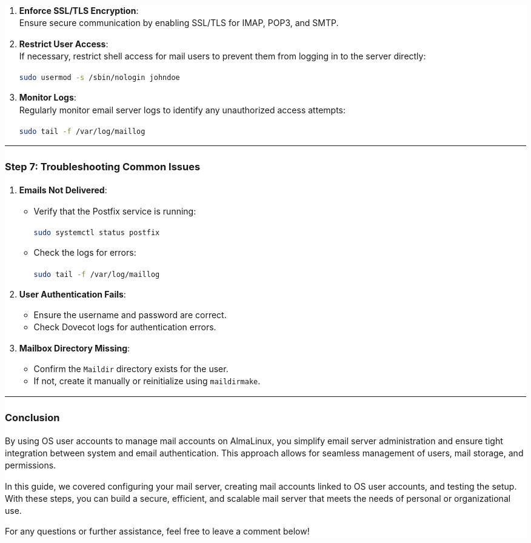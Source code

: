 1. **Enforce SSL/TLS Encryption**:  
   Ensure secure communication by enabling SSL/TLS for IMAP, POP3, and SMTP.  

2. **Restrict User Access**:  
   If necessary, restrict shell access for mail users to prevent them from logging in to the server directly:  

   ```bash
   sudo usermod -s /sbin/nologin johndoe
   ```  

3. **Monitor Logs**:  
   Regularly monitor email server logs to identify any unauthorized access attempts:  

   ```bash
   sudo tail -f /var/log/maillog
   ```  

---

### **Step 7: Troubleshooting Common Issues**  

1. **Emails Not Delivered**:  
   - Verify that the Postfix service is running:  

     ```bash
     sudo systemctl status postfix
     ```  

   - Check the logs for errors:  

     ```bash
     sudo tail -f /var/log/maillog
     ```  

2. **User Authentication Fails**:  
   - Ensure the username and password are correct.  
   - Check Dovecot logs for authentication errors.  

3. **Mailbox Directory Missing**:  
   - Confirm the `Maildir` directory exists for the user.  
   - If not, create it manually or reinitialize using `maildirmake`.  

---

### **Conclusion**  

By using OS user accounts to manage mail accounts on AlmaLinux, you simplify email server administration and ensure tight integration between system and email authentication. This approach allows for seamless management of users, mail storage, and permissions.  

In this guide, we covered configuring your mail server, creating mail accounts linked to OS user accounts, and testing the setup. With these steps, you can build a secure, efficient, and scalable mail server that meets the needs of personal or organizational use.  

For any questions or further assistance, feel free to leave a comment below!  

